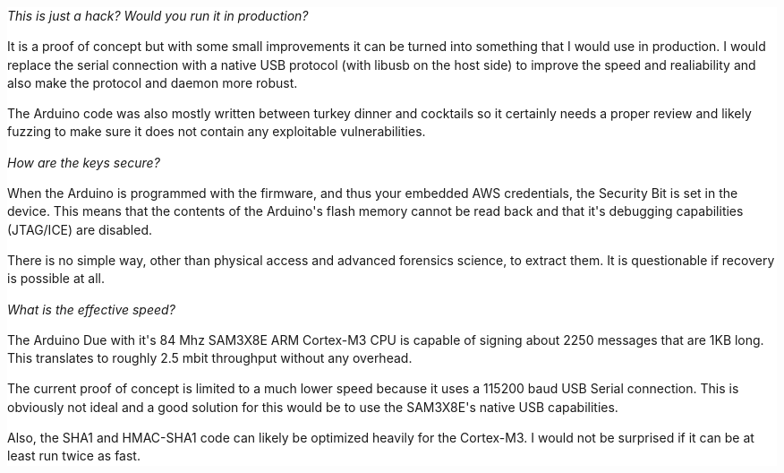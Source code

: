 *This is just a hack? Would you run it in production?*

It is a proof of concept but with some small improvements it can be
turned into something that I would use in production. I would replace
the serial connection with a native USB protocol (with libusb on the
host side) to improve the speed and realiability and also make the
protocol and daemon more robust.

The Arduino code was also mostly written between turkey dinner and
cocktails so it certainly needs a proper review and likely fuzzing to
make sure it does not contain any exploitable vulnerabilities.

*How are the keys secure?*

When the Arduino is programmed with the firmware, and thus your
embedded AWS credentials, the Security Bit is set in the device. This
means that the contents of the Arduino's flash memory cannot be read
back and that it's debugging capabilities (JTAG/ICE) are disabled.

There is no simple way, other than physical access and advanced
forensics science, to extract them. It is questionable if recovery is
possible at all.

*What is the effective speed?*

The Arduino Due with it's 84 Mhz SAM3X8E ARM Cortex-M3 CPU is capable
of signing about 2250 messages that are 1KB long. This translates to
roughly 2.5 mbit throughput without any overhead.

The current proof of concept is limited to a much lower speed because
it uses a 115200 baud USB Serial connection. This is obviously not
ideal and a good solution for this would be to use the SAM3X8E's
native USB capabilities.

Also, the SHA1 and HMAC-SHA1 code can likely be optimized heavily for
the Cortex-M3. I would not be surprised if it can be at least run
twice as fast.
